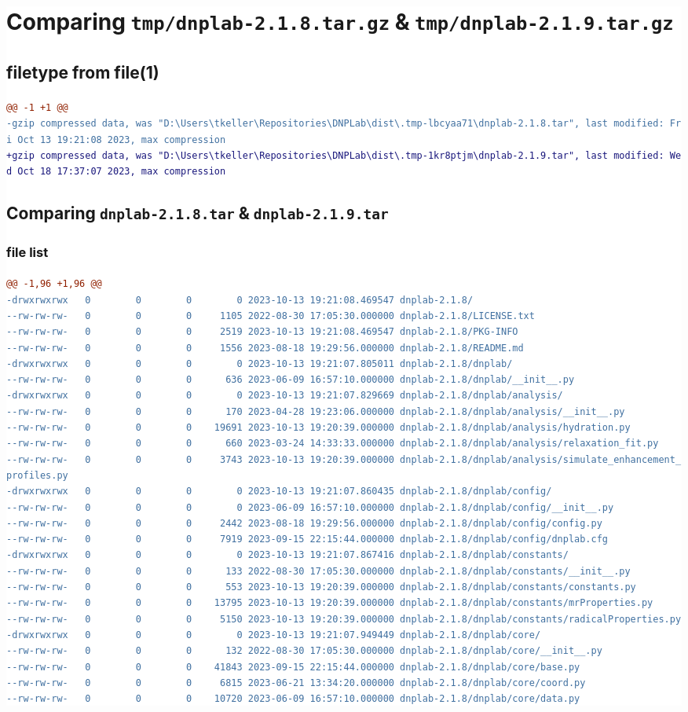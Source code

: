 # Comparing `tmp/dnplab-2.1.8.tar.gz` & `tmp/dnplab-2.1.9.tar.gz`

## filetype from file(1)

```diff
@@ -1 +1 @@
-gzip compressed data, was "D:\Users\tkeller\Repositories\DNPLab\dist\.tmp-lbcyaa71\dnplab-2.1.8.tar", last modified: Fri Oct 13 19:21:08 2023, max compression
+gzip compressed data, was "D:\Users\tkeller\Repositories\DNPLab\dist\.tmp-1kr8ptjm\dnplab-2.1.9.tar", last modified: Wed Oct 18 17:37:07 2023, max compression
```

## Comparing `dnplab-2.1.8.tar` & `dnplab-2.1.9.tar`

### file list

```diff
@@ -1,96 +1,96 @@
-drwxrwxrwx   0        0        0        0 2023-10-13 19:21:08.469547 dnplab-2.1.8/
--rw-rw-rw-   0        0        0     1105 2022-08-30 17:05:30.000000 dnplab-2.1.8/LICENSE.txt
--rw-rw-rw-   0        0        0     2519 2023-10-13 19:21:08.469547 dnplab-2.1.8/PKG-INFO
--rw-rw-rw-   0        0        0     1556 2023-08-18 19:29:56.000000 dnplab-2.1.8/README.md
-drwxrwxrwx   0        0        0        0 2023-10-13 19:21:07.805011 dnplab-2.1.8/dnplab/
--rw-rw-rw-   0        0        0      636 2023-06-09 16:57:10.000000 dnplab-2.1.8/dnplab/__init__.py
-drwxrwxrwx   0        0        0        0 2023-10-13 19:21:07.829669 dnplab-2.1.8/dnplab/analysis/
--rw-rw-rw-   0        0        0      170 2023-04-28 19:23:06.000000 dnplab-2.1.8/dnplab/analysis/__init__.py
--rw-rw-rw-   0        0        0    19691 2023-10-13 19:20:39.000000 dnplab-2.1.8/dnplab/analysis/hydration.py
--rw-rw-rw-   0        0        0      660 2023-03-24 14:33:33.000000 dnplab-2.1.8/dnplab/analysis/relaxation_fit.py
--rw-rw-rw-   0        0        0     3743 2023-10-13 19:20:39.000000 dnplab-2.1.8/dnplab/analysis/simulate_enhancement_profiles.py
-drwxrwxrwx   0        0        0        0 2023-10-13 19:21:07.860435 dnplab-2.1.8/dnplab/config/
--rw-rw-rw-   0        0        0        0 2023-06-09 16:57:10.000000 dnplab-2.1.8/dnplab/config/__init__.py
--rw-rw-rw-   0        0        0     2442 2023-08-18 19:29:56.000000 dnplab-2.1.8/dnplab/config/config.py
--rw-rw-rw-   0        0        0     7919 2023-09-15 22:15:44.000000 dnplab-2.1.8/dnplab/config/dnplab.cfg
-drwxrwxrwx   0        0        0        0 2023-10-13 19:21:07.867416 dnplab-2.1.8/dnplab/constants/
--rw-rw-rw-   0        0        0      133 2022-08-30 17:05:30.000000 dnplab-2.1.8/dnplab/constants/__init__.py
--rw-rw-rw-   0        0        0      553 2023-10-13 19:20:39.000000 dnplab-2.1.8/dnplab/constants/constants.py
--rw-rw-rw-   0        0        0    13795 2023-10-13 19:20:39.000000 dnplab-2.1.8/dnplab/constants/mrProperties.py
--rw-rw-rw-   0        0        0     5150 2023-10-13 19:20:39.000000 dnplab-2.1.8/dnplab/constants/radicalProperties.py
-drwxrwxrwx   0        0        0        0 2023-10-13 19:21:07.949449 dnplab-2.1.8/dnplab/core/
--rw-rw-rw-   0        0        0      132 2022-08-30 17:05:30.000000 dnplab-2.1.8/dnplab/core/__init__.py
--rw-rw-rw-   0        0        0    41843 2023-09-15 22:15:44.000000 dnplab-2.1.8/dnplab/core/base.py
--rw-rw-rw-   0        0        0     6815 2023-06-21 13:34:20.000000 dnplab-2.1.8/dnplab/core/coord.py
--rw-rw-rw-   0        0        0    10720 2023-06-09 16:57:10.000000 dnplab-2.1.8/dnplab/core/data.py
```